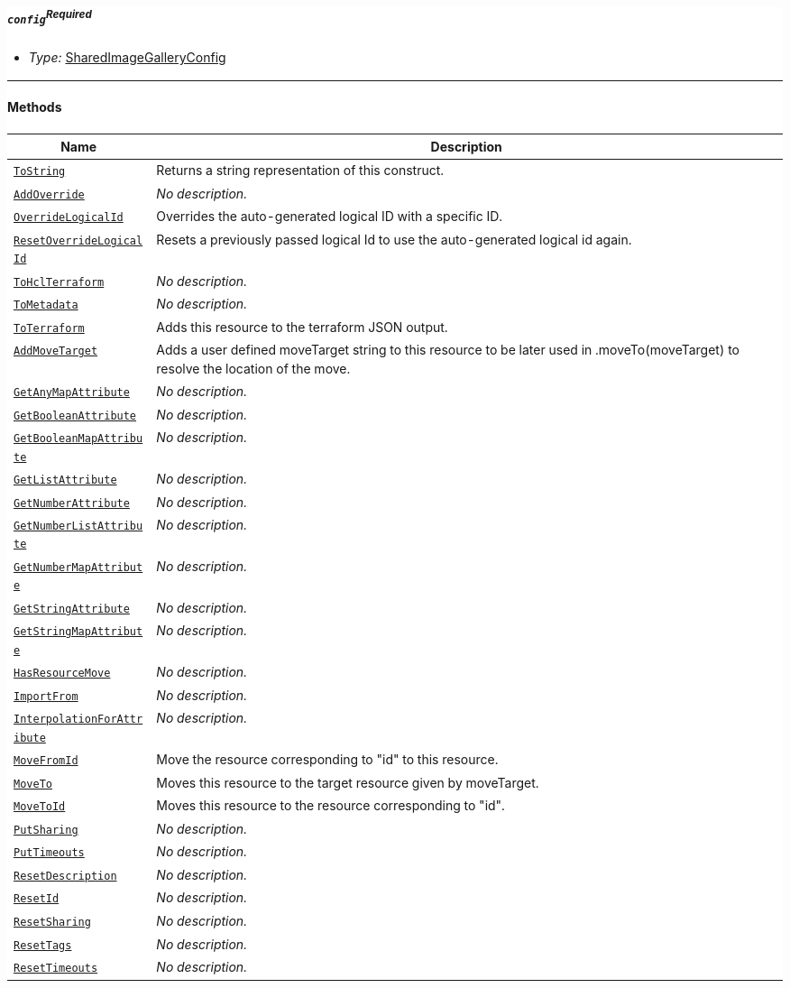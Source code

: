 
##### `config`<sup>Required</sup> <a name="config" id="@cdktf/provider-azurerm.sharedImageGallery.SharedImageGallery.Initializer.parameter.config"></a>

- *Type:* <a href="#@cdktf/provider-azurerm.sharedImageGallery.SharedImageGalleryConfig">SharedImageGalleryConfig</a>

---

#### Methods <a name="Methods" id="Methods"></a>

| **Name** | **Description** |
| --- | --- |
| <code><a href="#@cdktf/provider-azurerm.sharedImageGallery.SharedImageGallery.toString">ToString</a></code> | Returns a string representation of this construct. |
| <code><a href="#@cdktf/provider-azurerm.sharedImageGallery.SharedImageGallery.addOverride">AddOverride</a></code> | *No description.* |
| <code><a href="#@cdktf/provider-azurerm.sharedImageGallery.SharedImageGallery.overrideLogicalId">OverrideLogicalId</a></code> | Overrides the auto-generated logical ID with a specific ID. |
| <code><a href="#@cdktf/provider-azurerm.sharedImageGallery.SharedImageGallery.resetOverrideLogicalId">ResetOverrideLogicalId</a></code> | Resets a previously passed logical Id to use the auto-generated logical id again. |
| <code><a href="#@cdktf/provider-azurerm.sharedImageGallery.SharedImageGallery.toHclTerraform">ToHclTerraform</a></code> | *No description.* |
| <code><a href="#@cdktf/provider-azurerm.sharedImageGallery.SharedImageGallery.toMetadata">ToMetadata</a></code> | *No description.* |
| <code><a href="#@cdktf/provider-azurerm.sharedImageGallery.SharedImageGallery.toTerraform">ToTerraform</a></code> | Adds this resource to the terraform JSON output. |
| <code><a href="#@cdktf/provider-azurerm.sharedImageGallery.SharedImageGallery.addMoveTarget">AddMoveTarget</a></code> | Adds a user defined moveTarget string to this resource to be later used in .moveTo(moveTarget) to resolve the location of the move. |
| <code><a href="#@cdktf/provider-azurerm.sharedImageGallery.SharedImageGallery.getAnyMapAttribute">GetAnyMapAttribute</a></code> | *No description.* |
| <code><a href="#@cdktf/provider-azurerm.sharedImageGallery.SharedImageGallery.getBooleanAttribute">GetBooleanAttribute</a></code> | *No description.* |
| <code><a href="#@cdktf/provider-azurerm.sharedImageGallery.SharedImageGallery.getBooleanMapAttribute">GetBooleanMapAttribute</a></code> | *No description.* |
| <code><a href="#@cdktf/provider-azurerm.sharedImageGallery.SharedImageGallery.getListAttribute">GetListAttribute</a></code> | *No description.* |
| <code><a href="#@cdktf/provider-azurerm.sharedImageGallery.SharedImageGallery.getNumberAttribute">GetNumberAttribute</a></code> | *No description.* |
| <code><a href="#@cdktf/provider-azurerm.sharedImageGallery.SharedImageGallery.getNumberListAttribute">GetNumberListAttribute</a></code> | *No description.* |
| <code><a href="#@cdktf/provider-azurerm.sharedImageGallery.SharedImageGallery.getNumberMapAttribute">GetNumberMapAttribute</a></code> | *No description.* |
| <code><a href="#@cdktf/provider-azurerm.sharedImageGallery.SharedImageGallery.getStringAttribute">GetStringAttribute</a></code> | *No description.* |
| <code><a href="#@cdktf/provider-azurerm.sharedImageGallery.SharedImageGallery.getStringMapAttribute">GetStringMapAttribute</a></code> | *No description.* |
| <code><a href="#@cdktf/provider-azurerm.sharedImageGallery.SharedImageGallery.hasResourceMove">HasResourceMove</a></code> | *No description.* |
| <code><a href="#@cdktf/provider-azurerm.sharedImageGallery.SharedImageGallery.importFrom">ImportFrom</a></code> | *No description.* |
| <code><a href="#@cdktf/provider-azurerm.sharedImageGallery.SharedImageGallery.interpolationForAttribute">InterpolationForAttribute</a></code> | *No description.* |
| <code><a href="#@cdktf/provider-azurerm.sharedImageGallery.SharedImageGallery.moveFromId">MoveFromId</a></code> | Move the resource corresponding to "id" to this resource. |
| <code><a href="#@cdktf/provider-azurerm.sharedImageGallery.SharedImageGallery.moveTo">MoveTo</a></code> | Moves this resource to the target resource given by moveTarget. |
| <code><a href="#@cdktf/provider-azurerm.sharedImageGallery.SharedImageGallery.moveToId">MoveToId</a></code> | Moves this resource to the resource corresponding to "id". |
| <code><a href="#@cdktf/provider-azurerm.sharedImageGallery.SharedImageGallery.putSharing">PutSharing</a></code> | *No description.* |
| <code><a href="#@cdktf/provider-azurerm.sharedImageGallery.SharedImageGallery.putTimeouts">PutTimeouts</a></code> | *No description.* |
| <code><a href="#@cdktf/provider-azurerm.sharedImageGallery.SharedImageGallery.resetDescription">ResetDescription</a></code> | *No description.* |
| <code><a href="#@cdktf/provider-azurerm.sharedImageGallery.SharedImageGallery.resetId">ResetId</a></code> | *No description.* |
| <code><a href="#@cdktf/provider-azurerm.sharedImageGallery.SharedImageGallery.resetSharing">ResetSharing</a></code> | *No description.* |
| <code><a href="#@cdktf/provider-azurerm.sharedImageGallery.SharedImageGallery.resetTags">ResetTags</a></code> | *No description.* |
| <code><a href="#@cdktf/provider-azurerm.sharedImageGallery.SharedImageGallery.resetTimeouts">ResetTimeouts</a></code> | *No description.* |
